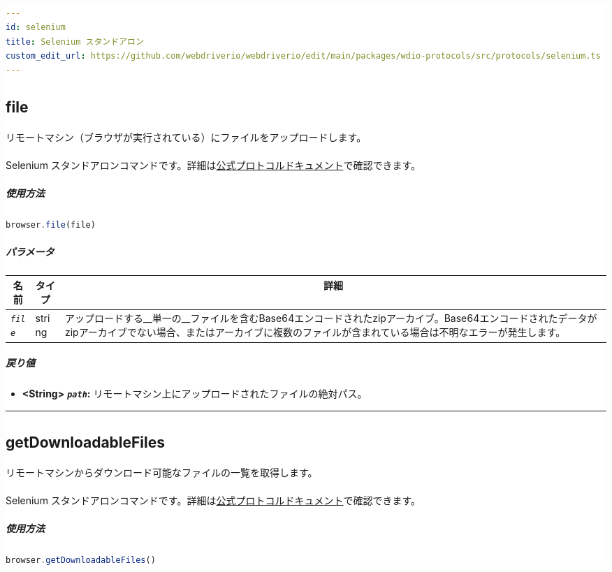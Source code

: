 ```yaml
---
id: selenium
title: Selenium スタンドアロン
custom_edit_url: https://github.com/webdriverio/webdriverio/edit/main/packages/wdio-protocols/src/protocols/selenium.ts
---
```


## file
リモートマシン（ブラウザが実行されている）にファイルをアップロードします。<br /><br />Selenium スタンドアロンコマンドです。詳細は[公式プロトコルドキュメント](https://www.seleniumhq.org/)で確認できます。

##### 使用方法

```js
browser.file(file)
```


##### パラメータ

<table>
  <thead>
    <tr>
      <th>名前</th><th>タイプ</th><th>詳細</th>
    </tr>
  </thead>
  <tbody>
    <tr>
      <td><code><var>file</var></code></td>
      <td>string</td>
      <td>アップロードする__単一の__ファイルを含むBase64エンコードされたzipアーカイブ。Base64エンコードされたデータがzipアーカイブでない場合、またはアーカイブに複数のファイルが含まれている場合は不明なエラーが発生します。</td>
    </tr>
  </tbody>
</table>


##### 戻り値

- **&lt;String&gt;**
            **<code><var>path</var></code>:** リモートマシン上にアップロードされたファイルの絶対パス。


---

## getDownloadableFiles
リモートマシンからダウンロード可能なファイルの一覧を取得します。<br /><br />Selenium スタンドアロンコマンドです。詳細は[公式プロトコルドキュメント](https://www.seleniumhq.org/)で確認できます。

##### 使用方法

```js
browser.getDownloadableFiles()
```
